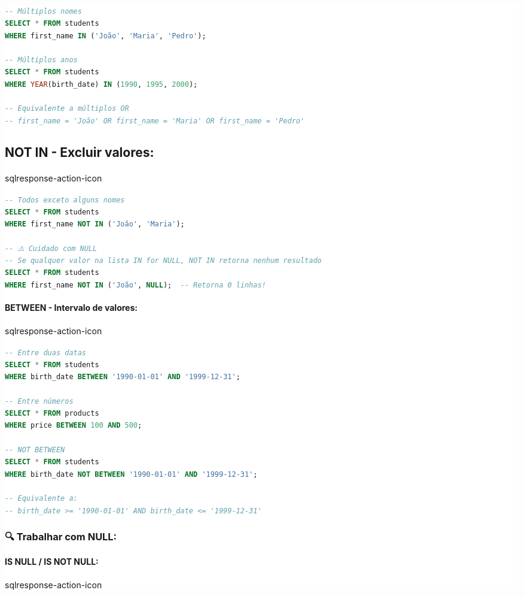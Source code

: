 ```sql
-- Múltiplos nomes
SELECT * FROM students 
WHERE first_name IN ('João', 'Maria', 'Pedro');

-- Múltiplos anos
SELECT * FROM students 
WHERE YEAR(birth_date) IN (1990, 1995, 2000);

-- Equivalente a múltiplos OR
-- first_name = 'João' OR first_name = 'Maria' OR first_name = 'Pedro'
```

## **NOT IN - Excluir valores:**

sqlresponse-action-icon

```sql
-- Todos exceto alguns nomes
SELECT * FROM students 
WHERE first_name NOT IN ('João', 'Maria');

-- ⚠️ Cuidado com NULL
-- Se qualquer valor na lista IN for NULL, NOT IN retorna nenhum resultado
SELECT * FROM students 
WHERE first_name NOT IN ('João', NULL);  -- Retorna 0 linhas!
```

#### **BETWEEN - Intervalo de valores:**

sqlresponse-action-icon

```sql
-- Entre duas datas
SELECT * FROM students 
WHERE birth_date BETWEEN '1990-01-01' AND '1999-12-31';

-- Entre números
SELECT * FROM products 
WHERE price BETWEEN 100 AND 500;

-- NOT BETWEEN
SELECT * FROM students 
WHERE birth_date NOT BETWEEN '1990-01-01' AND '1999-12-31';

-- Equivalente a:
-- birth_date >= '1990-01-01' AND birth_date <= '1999-12-31'
```

### **🔍 Trabalhar com NULL:**

#### **IS NULL / IS NOT NULL:**

sqlresponse-action-icon
